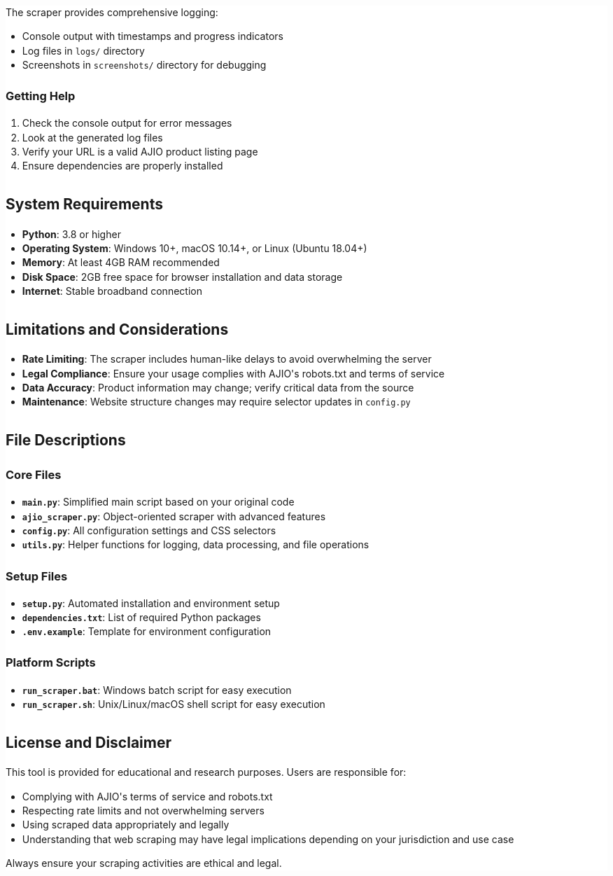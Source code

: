 The scraper provides comprehensive logging:
- Console output with timestamps and progress indicators
- Log files in `logs/` directory
- Screenshots in `screenshots/` directory for debugging

### Getting Help

1. Check the console output for error messages
2. Look at the generated log files
3. Verify your URL is a valid AJIO product listing page
4. Ensure dependencies are properly installed

## System Requirements

- **Python**: 3.8 or higher
- **Operating System**: Windows 10+, macOS 10.14+, or Linux (Ubuntu 18.04+)
- **Memory**: At least 4GB RAM recommended
- **Disk Space**: 2GB free space for browser installation and data storage
- **Internet**: Stable broadband connection

## Limitations and Considerations

- **Rate Limiting**: The scraper includes human-like delays to avoid overwhelming the server
- **Legal Compliance**: Ensure your usage complies with AJIO's robots.txt and terms of service
- **Data Accuracy**: Product information may change; verify critical data from the source
- **Maintenance**: Website structure changes may require selector updates in `config.py`

## File Descriptions

### Core Files

- **`main.py`**: Simplified main script based on your original code
- **`ajio_scraper.py`**: Object-oriented scraper with advanced features
- **`config.py`**: All configuration settings and CSS selectors
- **`utils.py`**: Helper functions for logging, data processing, and file operations

### Setup Files

- **`setup.py`**: Automated installation and environment setup
- **`dependencies.txt`**: List of required Python packages
- **`.env.example`**: Template for environment configuration

### Platform Scripts

- **`run_scraper.bat`**: Windows batch script for easy execution
- **`run_scraper.sh`**: Unix/Linux/macOS shell script for easy execution

## License and Disclaimer

This tool is provided for educational and research purposes. Users are responsible for:
- Complying with AJIO's terms of service and robots.txt
- Respecting rate limits and not overwhelming servers
- Using scraped data appropriately and legally
- Understanding that web scraping may have legal implications depending on your jurisdiction and use case

Always ensure your scraping activities are ethical and legal.
